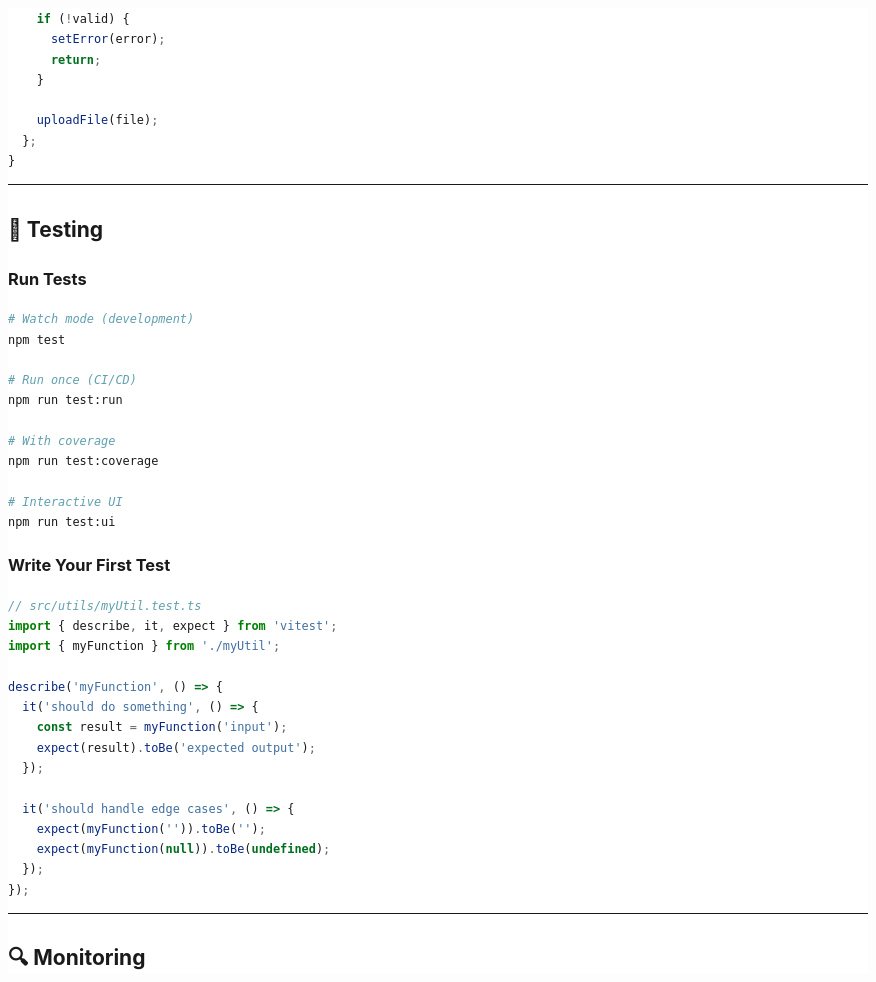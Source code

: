 ```typescript
    if (!valid) {
      setError(error);
      return;
    }

    uploadFile(file);
  };
}
```

---

## 🧪 Testing

### Run Tests
```bash
# Watch mode (development)
npm test

# Run once (CI/CD)
npm run test:run

# With coverage
npm run test:coverage

# Interactive UI
npm run test:ui
```

### Write Your First Test
```typescript
// src/utils/myUtil.test.ts
import { describe, it, expect } from 'vitest';
import { myFunction } from './myUtil';

describe('myFunction', () => {
  it('should do something', () => {
    const result = myFunction('input');
    expect(result).toBe('expected output');
  });

  it('should handle edge cases', () => {
    expect(myFunction('')).toBe('');
    expect(myFunction(null)).toBe(undefined);
  });
});
```

---

## 🔍 Monitoring
